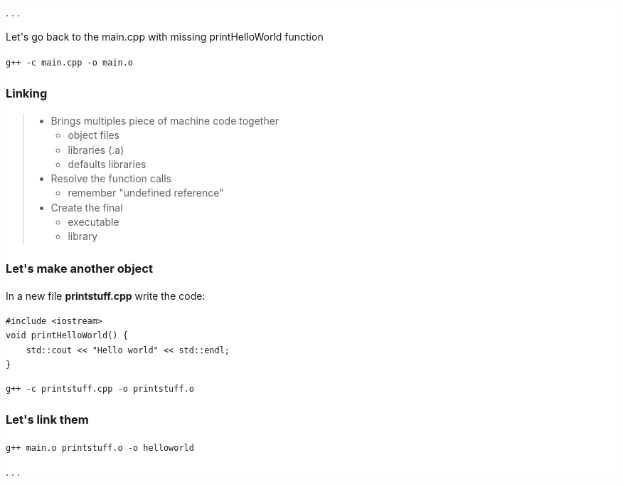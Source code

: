 . . .

Let's go back to the main.cpp with missing printHelloWorld function

```{.bash}
g++ -c main.cpp -o main.o
```

### Linking

> - Brings multiples piece of machine code together
>     - object files
>     - libraries (.a)
>     - defaults libraries
> - Resolve the function calls
>     - remember "undefined reference"
> - Create the final 
>    - executable
>    - library



### Let's make another object

In a new file __printstuff.cpp__ write the code:

```{.cpp}
#include <iostream>
void printHelloWorld() {
    std::cout << "Hello world" << std::endl;
}

```

```{.bash}
g++ -c printstuff.cpp -o printstuff.o
```

### Let's link them

```{.bash}
g++ main.o printstuff.o -o helloworld
```
. . .

<div class="r-stack">